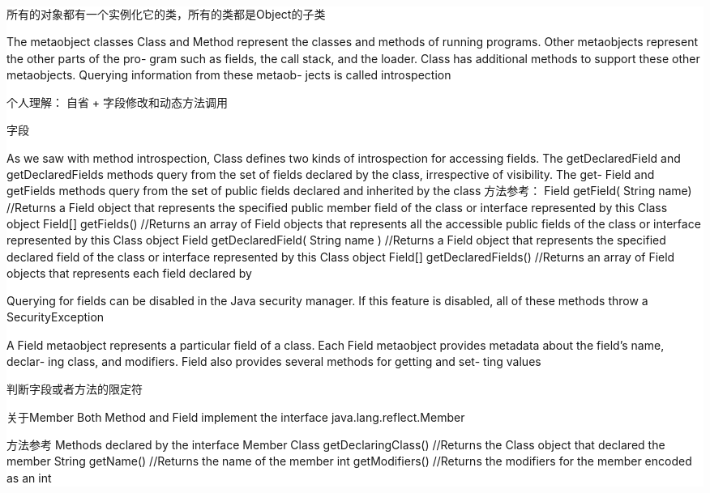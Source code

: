 所有的对象都有一个实例化它的类，所有的类都是Object的子类

The metaobject classes Class and Method represent the classes and methods
of running programs. Other metaobjects represent the other parts of the pro-
gram such as fields, the call stack, and the loader. Class has additional methods
to support these other metaobjects. Querying information from these metaob-
jects is called introspection

个人理解：
自省 + 字段修改和动态方法调用

字段

As we saw with method introspection, Class defines two kinds of introspection
for accessing fields. The getDeclaredField and getDeclaredFields methods
query from the set of fields declared by the class, irrespective of visibility. The get-
Field and getFields methods query from the set of public fields declared and
inherited by the class
方法参考：
Field getField( String name) 
//Returns a Field object that represents the specified public
                            member field of the class or interface represented by this
                           Class object
Field[] getFields() 
//Returns an array of Field objects that represents all the
                   accessible public fields of the class or interface represented
                  by this Class object
Field getDeclaredField( String name ) 
//Returns a Field object that represents the specified
                                     declared field of the class or interface represented by this
                                    Class object
Field[] getDeclaredFields() 
//Returns an array of Field objects that represents each
                           field declared by

Querying for fields can
be disabled in the Java security manager. If this feature is disabled, all of these
methods throw a SecurityException

A Field metaobject represents a particular field of a
class. Each Field metaobject provides metadata about the field’s name, declar-
ing class, and modifiers. Field also provides several methods for getting and set-
ting values


判断字段或者方法的限定符

关于Member
Both Method and Field implement the interface java.lang.reflect.Member

方法参考
Methods declared by the interface Member
Class getDeclaringClass() 
//Returns the Class object that declared the member
String getName() 
//Returns the name of the member
int getModifiers() 
//Returns the modifiers for the member encoded as an int
